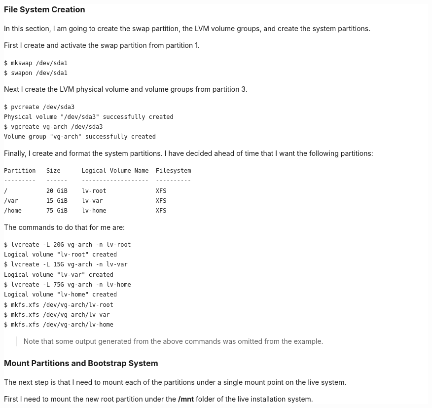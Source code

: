 
### File System Creation

In this section, I am going to create the swap partition, the LVM volume groups, and create the system partitions.

First I create and activate the swap partition from partition 1.

```
$ mkswap /dev/sda1
$ swapon /dev/sda1
```

Next I create the LVM physical volume and volume groups from partition 3.

```
$ pvcreate /dev/sda3
Physical volume "/dev/sda3" successfully created
$ vgcreate vg-arch /dev/sda3
Volume group "vg-arch" successfully created
```

Finally, I create and format the system partitions. I have decided ahead of time that I want the following partitions:

```
Partition   Size      Logical Volume Name  Filesystem
---------   ------    -------------------  ----------
/           20 GiB    lv-root              XFS
/var        15 GiB    lv-var               XFS
/home       75 GiB    lv-home              XFS
```

The commands to do that for me are:

```
$ lvcreate -L 20G vg-arch -n lv-root
Logical volume "lv-root" created
$ lvcreate -L 15G vg-arch -n lv-var
Logical volume "lv-var" created
$ lvcreate -L 75G vg-arch -n lv-home
Logical volume "lv-home" created
$ mkfs.xfs /dev/vg-arch/lv-root
$ mkfs.xfs /dev/vg-arch/lv-var
$ mkfs.xfs /dev/vg-arch/lv-home
```

> Note that some output generated from the above commands was omitted from the example.


### Mount Partitions and Bootstrap System

The next step is that I need to mount each of the partitions under a single mount point on the live system.

First I need to mount the new root partition under the **/mnt** folder of the live installation system.
